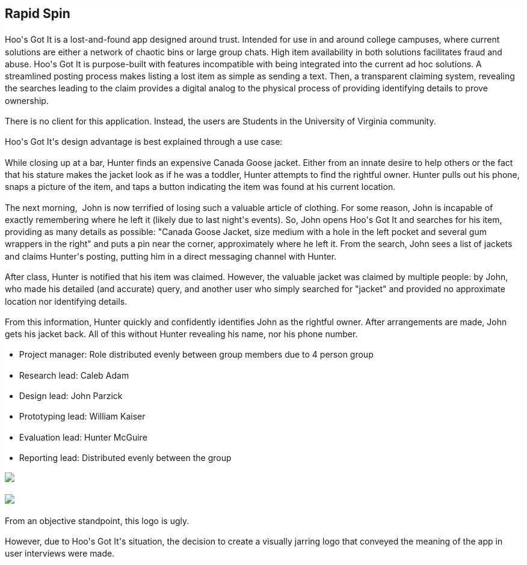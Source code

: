 ## Rapid Spin

Hoo's Got It is a lost-and-found app designed around trust. Intended for use in and around college campuses, where current solutions are either a network of chaotic bins or large group chats. High item availability in both solutions facilitates fraud and abuse. Hoo's Got It is purpose-built with features incompatible with being integrated into the current ad hoc solutions. A streamlined posting process makes listing a lost item as simple as sending a text. Then, a transparent claiming system, revealing the searches leading to the claim provides a digital analog to the physical process of providing identifying details to prove ownership. 

There is no client for this application. Instead, the users are Students in the University of Virginia community.

Hoo's Got It's design advantage is best explained through a use case:

While closing up at a bar, Hunter finds an expensive Canada Goose jacket. Either from an innate desire to help others or the fact that his stature makes the jacket look as if he was a toddler, Hunter attempts to find the rightful owner. Hunter pulls out his phone, snaps a picture of the item, and taps a button indicating the item was found at his current location. 

The next morning,  John is now terrified of losing such a valuable article of clothing. For some reason, John is incapable of exactly remembering where he left it (likely due to last night's events). So, John opens Hoo's Got It and searches for his item, providing as many details as possible: "Canada Goose Jacket, size medium with a hole in the left pocket and several gum wrappers in the right" and puts a pin near the corner, approximately where he left it. From the search, John sees a list of jackets and claims Hunter's posting, putting him in a direct messaging channel with Hunter.

After class, Hunter is notified that his item was claimed. However, the valuable jacket was claimed by multiple people: by John, who made his detailed (and accurate) query, and another user who simply searched for "jacket" and provided no approximate location nor identifying details.

From this information, Hunter quickly and confidently identifies John as the rightful owner. After arrangements are made, John gets his jacket back. All of this without Hunter revealing his name, nor his phone number. 

-   Project manager: Role distributed evenly between group members due to 4 person group
    
-   Research lead: Caleb Adam
    
-   Design lead: John Parzick 
    
-   Prototyping lead: William Kaiser
    
-   Evaluation lead: Hunter McGuire
    
-   Reporting lead: Distributed evenly between the group
    

  

![](https://lh3.googleusercontent.com/qB2EE8U_aQiU1mMXqgJ-QJVDhUtDdsTt_XFv9_UXz3cfemfo3zCl6P_jvvjqKOZSo-q7pS9Du2Q_BnjjJuHu_y4=w1280)

![](https://lh5.googleusercontent.com/osFkQagz2FY5W0hGz9mFzGKvFULtjnRVSMHdzYRksh7FOU9EyOVrr5tctvA3oM_SOltK_ne9K06bbpNGepWQbZdTRNosvhiDIG5Pz5Jpv83Z6v9-8IjzTbDxBPLhBsH6_A=w1280)

From an objective standpoint, this logo is ugly.

However, due to Hoo's Got It's situation, the decision to create a visually jarring logo that conveyed the meaning of the app in user interviews were made. 
